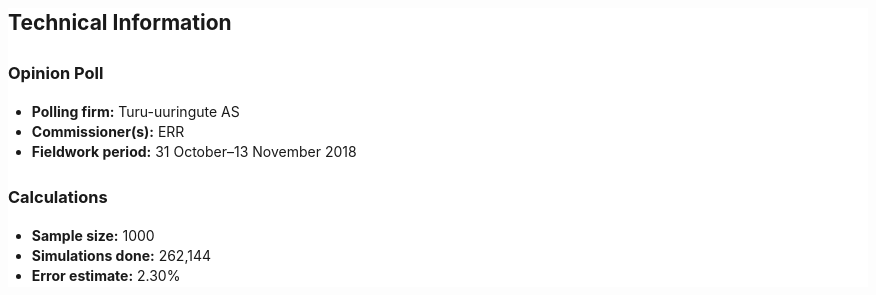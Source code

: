 
## Technical Information

### Opinion Poll

+ **Polling firm:** Turu-uuringute AS
+ **Commissioner(s):** ERR
+ **Fieldwork period:** 31 October–13 November 2018

### Calculations

+ **Sample size:** 1000
+ **Simulations done:** 262,144
+ **Error estimate:** 2.30%

